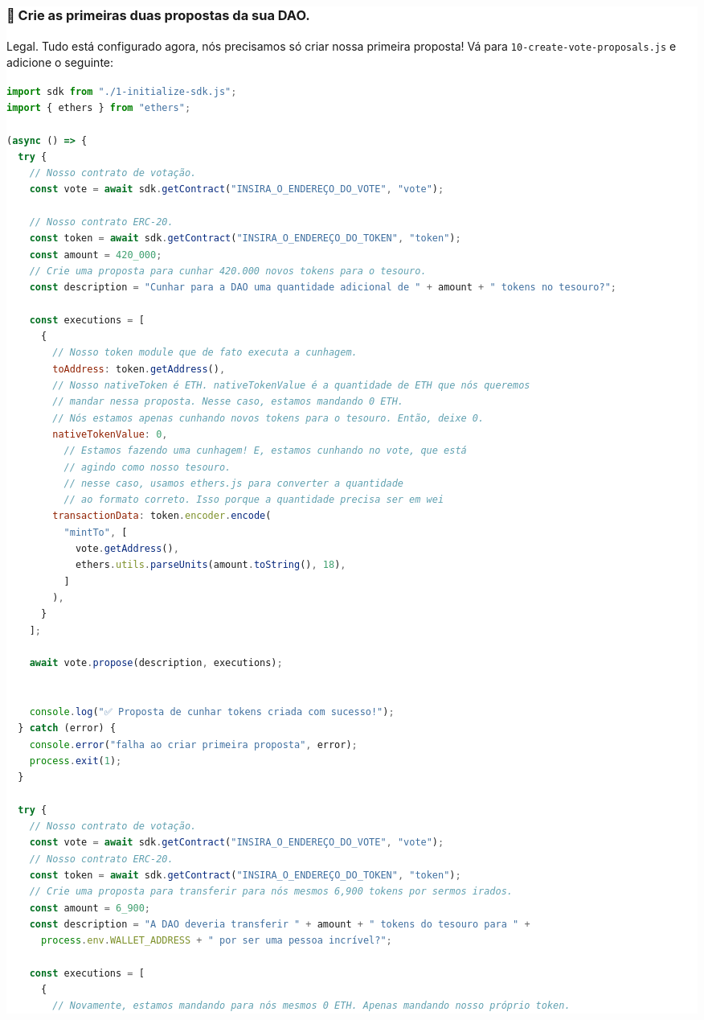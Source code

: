 ### 📜 Crie as primeiras duas propostas da sua DAO.

Legal. Tudo está configurado agora, nós precisamos só criar nossa primeira proposta! Vá para `10-create-vote-proposals.js` e adicione o seguinte:

```jsx
import sdk from "./1-initialize-sdk.js";
import { ethers } from "ethers";

(async () => {
  try {
    // Nosso contrato de votação.
    const vote = await sdk.getContract("INSIRA_O_ENDEREÇO_DO_VOTE", "vote");

    // Nosso contrato ERC-20.
    const token = await sdk.getContract("INSIRA_O_ENDEREÇO_DO_TOKEN", "token");
    const amount = 420_000;
    // Crie uma proposta para cunhar 420.000 novos tokens para o tesouro.
    const description = "Cunhar para a DAO uma quantidade adicional de " + amount + " tokens no tesouro?";

    const executions = [
      {
        // Nosso token module que de fato executa a cunhagem.
        toAddress: token.getAddress(),
        // Nosso nativeToken é ETH. nativeTokenValue é a quantidade de ETH que nós queremos 
        // mandar nessa proposta. Nesse caso, estamos mandando 0 ETH.
        // Nós estamos apenas cunhando novos tokens para o tesouro. Então, deixe 0.
        nativeTokenValue: 0,
          // Estamos fazendo uma cunhagem! E, estamos cunhando no vote, que está
          // agindo como nosso tesouro. 
          // nesse caso, usamos ethers.js para converter a quantidade
          // ao formato correto. Isso porque a quantidade precisa ser em wei
        transactionData: token.encoder.encode(
          "mintTo", [
            vote.getAddress(),
            ethers.utils.parseUnits(amount.toString(), 18),
          ]
        ),
      }
    ];

    await vote.propose(description, executions);


    console.log("✅ Proposta de cunhar tokens criada com sucesso!");
  } catch (error) {
    console.error("falha ao criar primeira proposta", error);
    process.exit(1);
  }

  try {
    // Nosso contrato de votação.
    const vote = await sdk.getContract("INSIRA_O_ENDEREÇO_DO_VOTE", "vote");
    // Nosso contrato ERC-20.
    const token = await sdk.getContract("INSIRA_O_ENDEREÇO_DO_TOKEN", "token");
    // Crie uma proposta para transferir para nós mesmos 6,900 tokens por sermos irados.
    const amount = 6_900;
    const description = "A DAO deveria transferir " + amount + " tokens do tesouro para " +
      process.env.WALLET_ADDRESS + " por ser uma pessoa incrível?";

    const executions = [
      {
        // Novamente, estamos mandando para nós mesmos 0 ETH. Apenas mandando nosso próprio token.
```